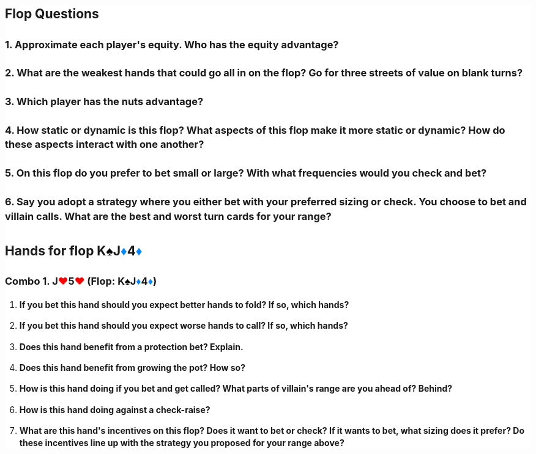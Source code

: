 
## Flop Questions

### 1. **Approximate each player's equity. Who has the equity advantage?**


### 2. **What are the weakest hands that could go all in on the flop? Go for three streets of value on blank turns?**


### 3. **Which player has the nuts advantage?**


### 4. **How static or dynamic is this flop? What aspects of this flop make it more static or dynamic?  How do these aspects interact with one another?**


### 5. **On this flop do you prefer to bet small or large?  With what frequencies would you check and bet?**


### 6. **Say you adopt a strategy where you either bet with your preferred sizing or check. You choose to bet and villain calls. What are the best and worst turn cards for your range?**


## Hands for flop K<span style="color:#000000;">&spades;</span>J<span style="color:#0088ff;">&diams;</span>4<span style="color:#0088ff;">&diams;</span>
### Combo 1. <b>J<span style="color:#ff0000;">&hearts;</span>5<span style="color:#ff0000;">&hearts;</span></b>    (Flop: K<span style="color:#000000;">&spades;</span>J<span style="color:#0088ff;">&diams;</span>4<span style="color:#0088ff;">&diams;</span>)

1. **If you bet this hand should you expect better hands to fold? If so, which hands?**

2. **If you bet this hand should you expect worse hands to call? If so, which hands?**

3. **Does this hand benefit from a protection bet? Explain.**

4. **Does this hand benefit from growing the pot? How so?**

5. **How is this hand doing if you bet and get called? What parts of villain's range are you ahead of? Behind?**

6. **How is this hand doing against a check-raise?**

7. **What are this hand's incentives on this flop? Does it want to bet or check? If it wants to bet, what sizing does it prefer? Do these incentives line up with the strategy you proposed for your range above?**
